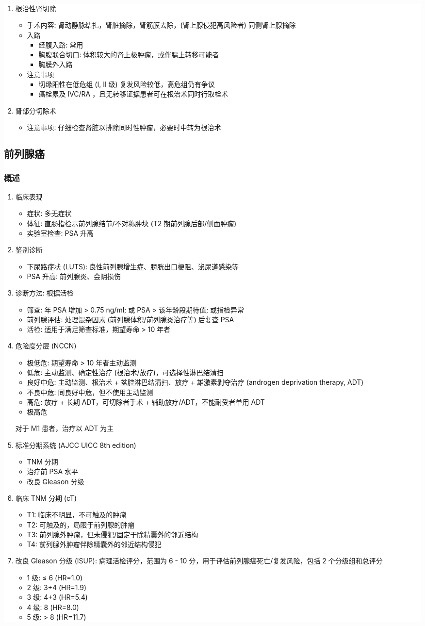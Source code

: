 1. 根治性肾切除
    - 手术内容: 肾动静脉结扎，肾脏摘除，肾筋膜去除，(肾上腺侵犯高风险者) 同侧肾上腺摘除
    - 入路
        - 经腹入路: 常用
        - 胸腹联合切口: 体积较大的肾上极肿瘤，或伴膈上转移可能者
        - 胸膜外入路
    - 注意事项
        - 切缘阳性在低危组 (I, II 级) 复发风险较低，高危组仍有争议
        - 癌栓累及 IVC/RA ，且无转移证据患者可在根治术同时行取栓术

1. 肾部分切除术
    - 注意事项: 仔细检查肾脏以排除同时性肿瘤，必要时中转为根治术

## 前列腺癌
### 概述

1. 临床表现
    - 症状: 多无症状
    - 体征: 直肠指检示前列腺结节/不对称肿块 (T2 期前列腺后部/侧面肿瘤)
    - 实验室检查: PSA 升高

1. 鉴别诊断
    - 下尿路症状 (LUTS): 良性前列腺增生症、膀胱出口梗阻、泌尿道感染等
    - PSA 升高: 前列腺炎、会阴损伤

1. 诊断方法: 根据活检
    - 筛查: 年 PSA 增加 > 0.75 ng/ml; 或 PSA > 该年龄段期待值; 或指检异常
    - 前列腺评估: 处理混杂因素 (前列腺体积/前列腺炎治疗等) 后复查 PSA
    - 活检: 适用于满足筛查标准，期望寿命 > 10 年者

1. 危险度分层 (NCCN)
    - 极低危: 期望寿命 > 10 年者主动监测
    - 低危: 主动监测、确定性治疗 (根治术/放疗)，可选择性淋巴结清扫
    - 良好中危: 主动监测、根治术 + 盆腔淋巴结清扫、放疗 + 雄激素剥夺治疗 (androgen deprivation therapy, ADT)
    - 不良中危: 同良好中危，但不使用主动监测
    - 高危: 放疗 + 长期 ADT，可切除者手术 + 辅助放疗/ADT，不能耐受者单用 ADT
    - 极高危

    对于 M1 患者，治疗以 ADT 为主

1. 标准分期系统 (AJCC UICC 8th edition)
    - TNM 分期
    - 治疗前 PSA 水平
    - 改良 Gleason 分级

1. 临床 TNM 分期 (cT)
    - T1: 临床不明显，不可触及的肿瘤
    - T2: 可触及的，局限于前列腺的肿瘤
    - T3: 前列腺外肿瘤，但未侵犯/固定于除精囊外的邻近结构
    - T4: 前列腺外肿瘤伴除精囊外的邻近结构侵犯

1. 改良 Gleason 分级 (ISUP): 病理活检评分，范围为 6 - 10 分，用于评估前列腺癌死亡/复发风险，包括 2 个分级组和总评分
    - 1 级: ≤ 6 (HR=1.0)
    - 2 级: 3+4 (HR=1.9)
    - 3 级: 4+3 (HR=5.4)
    - 4 级: 8 (HR=8.0)
    - 5 级: > 8 (HR=11.7)
